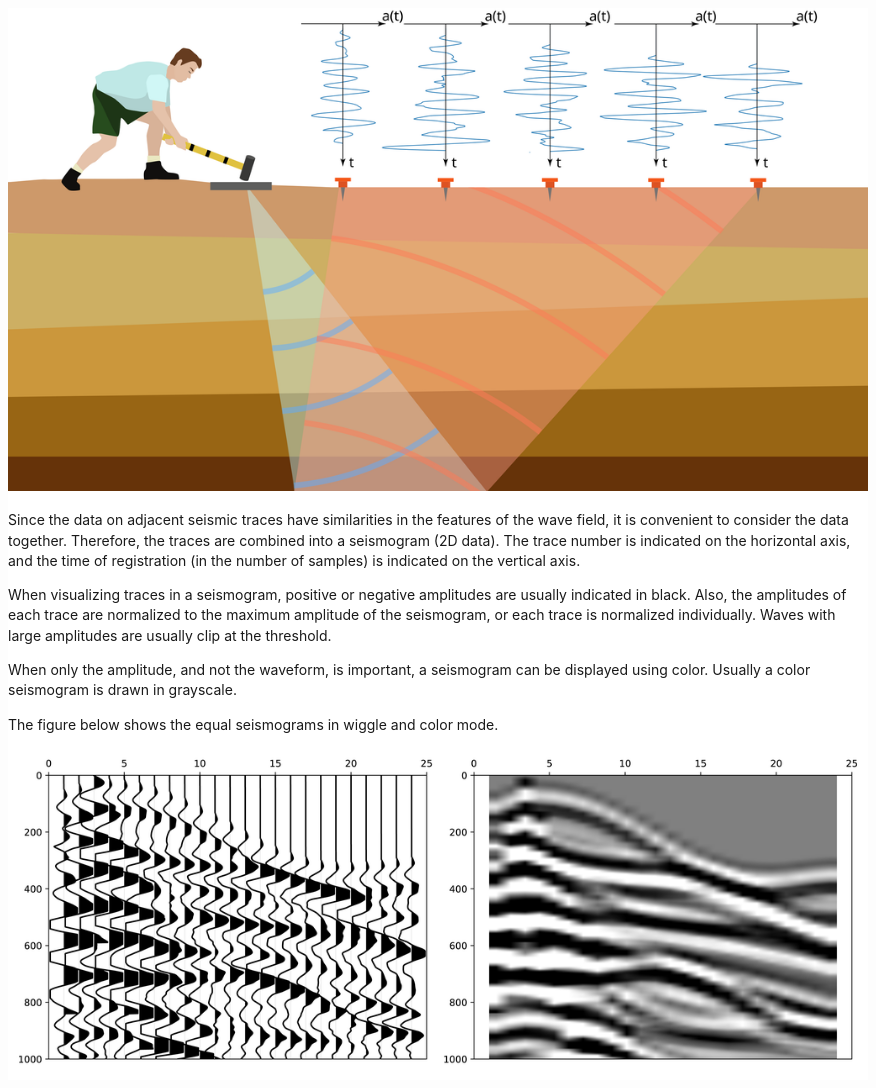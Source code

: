 ![](examples/seismic_survey.svg)

Since the data on adjacent seismic traces have similarities in the features of the wave field, it is convenient to
consider the data together. Therefore, the traces are combined into a seismogram (2D data). The trace number is
indicated on the horizontal axis, and the time of registration (in the number of samples) is indicated on
the vertical axis.

When visualizing traces in a seismogram, positive or negative amplitudes are usually indicated in black. Also,
the amplitudes of each trace are normalized to the maximum amplitude of the seismogram, or each trace is normalized
individually. Waves with large amplitudes are usually clip at the threshold.

When only the amplitude, and not the waveform, is important, a seismogram can be displayed using color.
Usually a color seismogram is drawn in grayscale.

The figure below shows the equal seismograms in wiggle and color mode.

![](examples/color.png)
